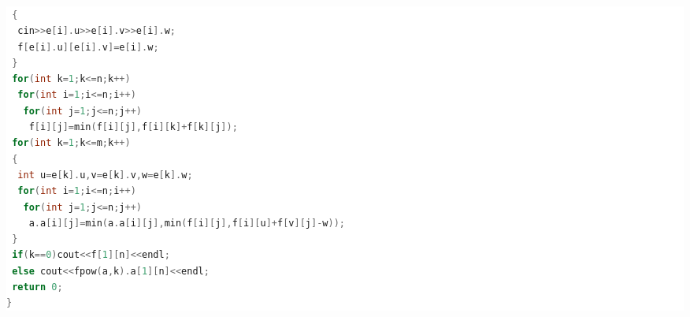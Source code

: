 ```c++
 {
  cin>>e[i].u>>e[i].v>>e[i].w;
  f[e[i].u][e[i].v]=e[i].w;
 }
 for(int k=1;k<=n;k++)
  for(int i=1;i<=n;i++)
   for(int j=1;j<=n;j++)
    f[i][j]=min(f[i][j],f[i][k]+f[k][j]);
 for(int k=1;k<=m;k++)
 {
  int u=e[k].u,v=e[k].v,w=e[k].w;
  for(int i=1;i<=n;i++)
   for(int j=1;j<=n;j++)
    a.a[i][j]=min(a.a[i][j],min(f[i][j],f[i][u]+f[v][j]-w));
 }
 if(k==0)cout<<f[1][n]<<endl;
 else cout<<fpow(a,k).a[1][n]<<endl;
 return 0;
}
```

